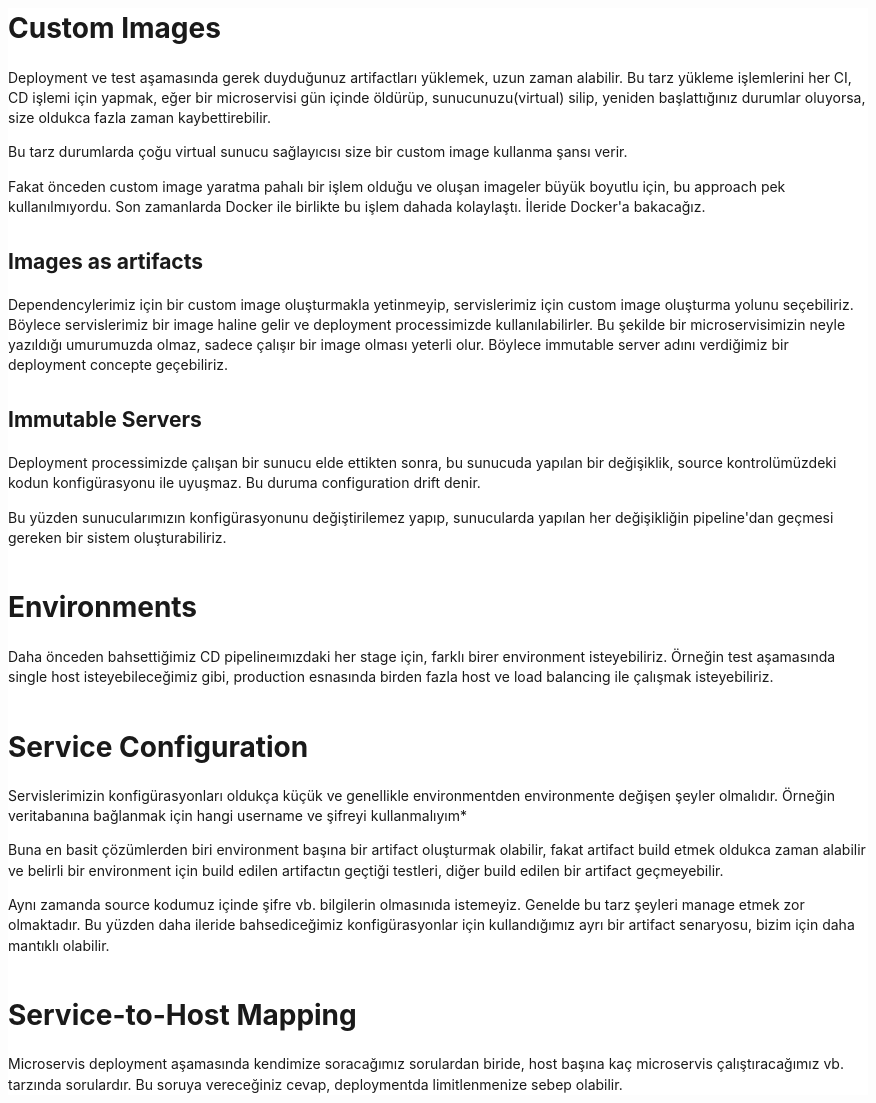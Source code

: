 # Custom Images
Deployment ve test aşamasında gerek duyduğunuz artifactları yüklemek, uzun zaman alabilir. Bu tarz yükleme işlemlerini her CI, CD işlemi için yapmak, eğer bir microservisi gün içinde öldürüp, sunucunuzu(virtual) silip, yeniden başlattığınız durumlar oluyorsa, size oldukca fazla zaman kaybettirebilir.

Bu tarz durumlarda çoğu virtual sunucu sağlayıcısı size bir custom image kullanma şansı verir.

Fakat önceden custom image yaratma pahalı bir işlem olduğu ve oluşan imageler büyük boyutlu için, bu approach pek kullanılmıyordu. Son zamanlarda Docker ile birlikte bu işlem dahada kolaylaştı. İleride Docker'a bakacağız.

## Images as artifacts
Dependencylerimiz için bir custom image oluşturmakla yetinmeyip, servislerimiz için custom image oluşturma yolunu seçebiliriz. Böylece servislerimiz bir image haline gelir ve deployment processimizde kullanılabilirler. Bu şekilde bir microservisimizin neyle yazıldığı umurumuzda olmaz, sadece çalışır bir image olması yeterli olur. Böylece immutable server adını verdiğimiz bir deployment concepte geçebiliriz.

## Immutable Servers
Deployment processimizde çalışan bir sunucu elde ettikten sonra, bu sunucuda yapılan bir değişiklik, source kontrolümüzdeki kodun konfigürasyonu ile uyuşmaz. Bu duruma configuration drift denir.

Bu yüzden sunucularımızın konfigürasyonunu değiştirilemez yapıp, sunucularda yapılan her değişikliğin pipeline'dan geçmesi gereken bir sistem oluşturabiliriz.

# Environments
Daha önceden bahsettiğimiz CD pipelineımızdaki her stage için, farklı birer environment isteyebiliriz. Örneğin test aşamasında single host isteyebileceğimiz gibi, production esnasında birden fazla host ve load balancing ile çalışmak isteyebiliriz. 

# Service Configuration
Servislerimizin konfigürasyonları oldukça küçük ve genellikle environmentden environmente değişen şeyler olmalıdır. Örneğin veritabanına bağlanmak için hangi username ve şifreyi kullanmalıyım*

Buna en basit çözümlerden biri environment başına bir artifact oluşturmak olabilir, fakat artifact build etmek oldukca zaman alabilir ve belirli bir environment için build edilen artifactın geçtiği testleri, diğer build edilen bir artifact geçmeyebilir.

Aynı zamanda source kodumuz içinde şifre vb. bilgilerin olmasınıda istemeyiz. Genelde bu tarz şeyleri manage etmek zor olmaktadır. Bu yüzden daha ileride bahsediceğimiz konfigürasyonlar için kullandığımız ayrı bir artifact senaryosu, bizim için daha mantıklı olabilir.

# Service-to-Host Mapping
Microservis deployment aşamasında kendimize soracağımız sorulardan biride, host başına kaç microservis çalıştıracağımız vb. tarzında sorulardır. Bu soruya vereceğiniz cevap, deploymentda limitlenmenize sebep olabilir.
